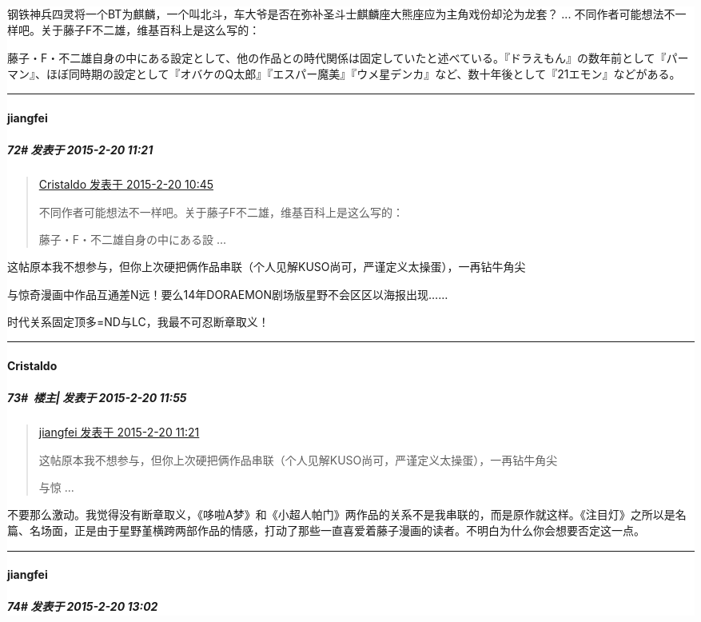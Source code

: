 钢铁神兵四灵将一个BT为麒麟，一个叫北斗，车大爷是否在弥补圣斗士麒麟座大熊座应为主角戏份却沦为龙套？ ...</blockquote>
不同作者可能想法不一样吧。关于藤子F不二雄，维基百科上是这么写的：


藤子・F・不二雄自身の中にある設定として、他の作品との時代関係は固定していたと述べている。『ドラえもん』の数年前として『パーマン』、ほぼ同時期の設定として『オバケのQ太郎』『エスパー魔美』『ウメ星デンカ』など、数十年後として『21エモン』などがある。







-----

####  jiangfei  
##### 72#       发表于 2015-2-20 11:21



<blockquote><a href="httphttps://bbs.saraba1st.com/2b/forum.php?mod=redirect&amp;goto=findpost&amp;pid=28124635&amp;ptid=1094814" target="_blank">Cristaldo 发表于 2015-2-20 10:45</a>

不同作者可能想法不一样吧。关于藤子F不二雄，维基百科上是这么写的：


藤子・F・不二雄自身の中にある設 ...</blockquote>
这帖原本我不想参与，但你上次硬把俩作品串联（个人见解KUSO尚可，严谨定义太操蛋），一再钻牛角尖

与惊奇漫画中作品互通差N远！要么14年DORAEMON剧场版星野不会区区以海报出现……

时代关系固定顶多=ND与LC，我最不可忍断章取义！







-----

####  Cristaldo  
##### 73#         楼主| 发表于 2015-2-20 11:55



<blockquote><a href="httphttps://bbs.saraba1st.com/2b/forum.php?mod=redirect&amp;goto=findpost&amp;pid=28124915&amp;ptid=1094814" target="_blank">jiangfei 发表于 2015-2-20 11:21</a>

这帖原本我不想参与，但你上次硬把俩作品串联（个人见解KUSO尚可，严谨定义太操蛋），一再钻牛角尖

与惊 ...</blockquote>
不要那么激动。我觉得没有断章取义，《哆啦A梦》和《小超人帕门》两作品的关系不是我串联的，而是原作就这样。《注目灯》之所以是名篇、名场面，正是由于星野堇横跨两部作品的情感，打动了那些一直喜爱着藤子漫画的读者。不明白为什么你会想要否定这一点。







-----

####  jiangfei  
##### 74#       发表于 2015-2-20 13:02
